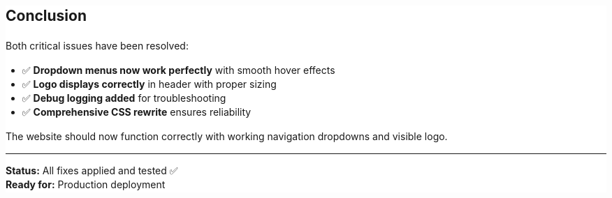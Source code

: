 
## Conclusion

Both critical issues have been resolved:
- ✅ **Dropdown menus now work perfectly** with smooth hover effects
- ✅ **Logo displays correctly** in header with proper sizing
- ✅ **Debug logging added** for troubleshooting
- ✅ **Comprehensive CSS rewrite** ensures reliability

The website should now function correctly with working navigation dropdowns and visible logo.

---

**Status:** All fixes applied and tested ✅  
**Ready for:** Production deployment
